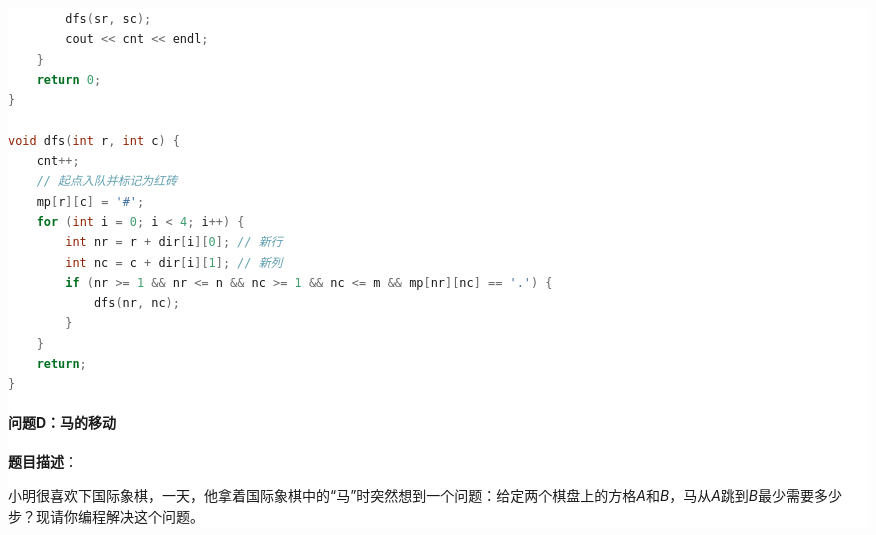 ```cpp
        dfs(sr, sc);
        cout << cnt << endl;
    }
    return 0;
}

void dfs(int r, int c) {
    cnt++;
    // 起点入队并标记为红砖
    mp[r][c] = '#';
    for (int i = 0; i < 4; i++) {
        int nr = r + dir[i][0]; // 新行
        int nc = c + dir[i][1]; // 新列
        if (nr >= 1 && nr <= n && nc >= 1 && nc <= m && mp[nr][nc] == '.') {
            dfs(nr, nc);
        }
    }
    return;
}

```

#### **问题D：马的移动**

**题目描述**：

小明很喜欢下国际象棋，一天，他拿着国际象棋中的“马”时突然想到一个问题：给定两个棋盘上的方格$A$和$B$，马从$A$跳到$B$最少需要多少步？现请你编程解决这个问题。
